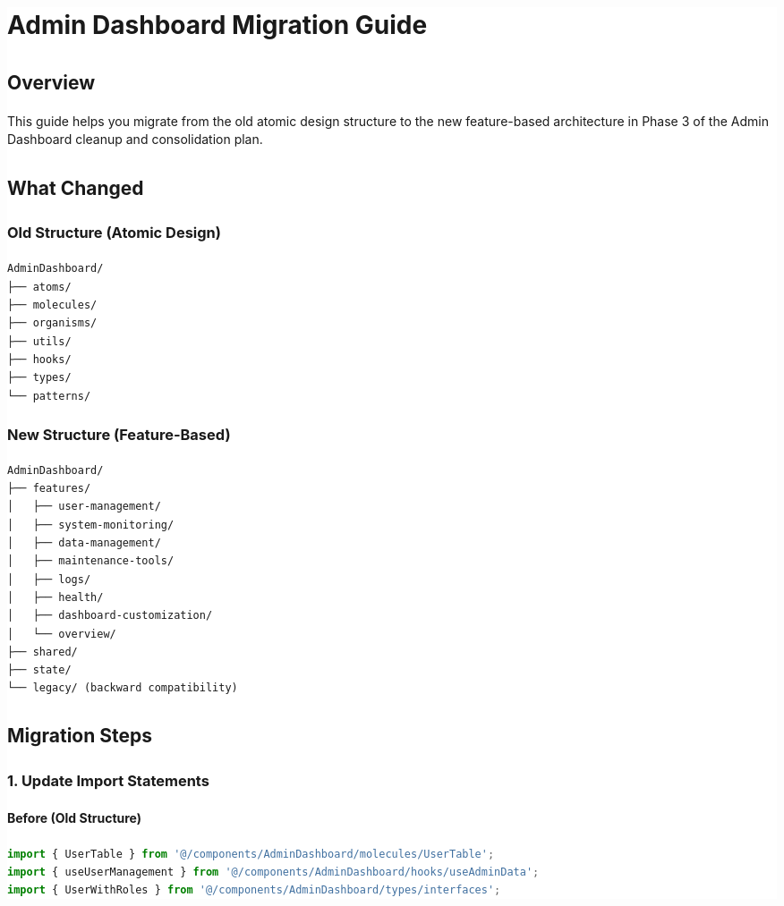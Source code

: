 # Admin Dashboard Migration Guide

## Overview

This guide helps you migrate from the old atomic design structure to the new feature-based architecture in Phase 3 of the Admin Dashboard cleanup and consolidation plan.

## What Changed

### Old Structure (Atomic Design)

```
AdminDashboard/
├── atoms/
├── molecules/
├── organisms/
├── utils/
├── hooks/
├── types/
└── patterns/
```

### New Structure (Feature-Based)

```
AdminDashboard/
├── features/
│   ├── user-management/
│   ├── system-monitoring/
│   ├── data-management/
│   ├── maintenance-tools/
│   ├── logs/
│   ├── health/
│   ├── dashboard-customization/
│   └── overview/
├── shared/
├── state/
└── legacy/ (backward compatibility)
```

## Migration Steps

### 1. Update Import Statements

#### Before (Old Structure)

```typescript
import { UserTable } from '@/components/AdminDashboard/molecules/UserTable';
import { useUserManagement } from '@/components/AdminDashboard/hooks/useAdminData';
import { UserWithRoles } from '@/components/AdminDashboard/types/interfaces';
```

